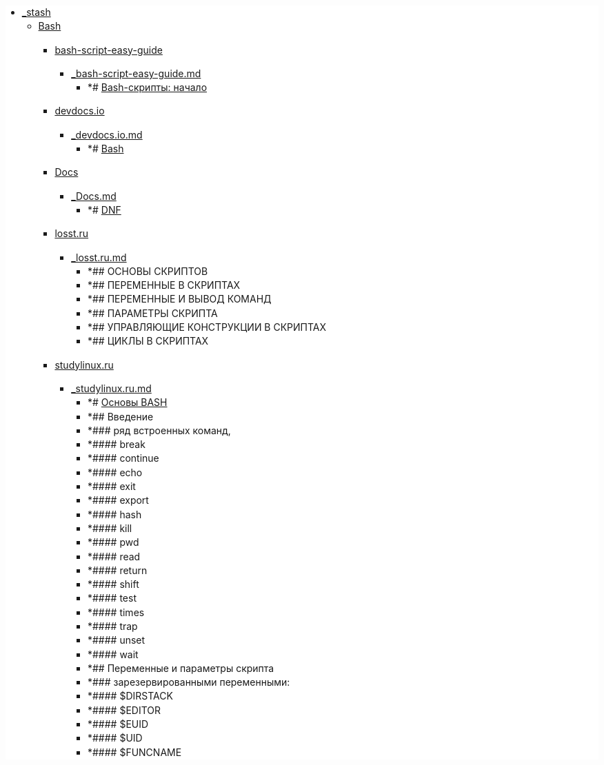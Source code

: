 - <a href = "E:\Node_projects\Node_Way\NBase\_Md\_Index\_Fedora\contaners\Learn_this\_stash\cat._stash\dir._stash.md">_stash</a>
    - <a href = "E:\Node_projects\Node_Way\NBase\_Md\_Index\_Fedora\contaners\Learn_this\_stash\Bash\cat.Bash\dir.Bash.md">Bash</a>
        - <a href = "E:\Node_projects\Node_Way\NBase\_Md\_Index\_Fedora\contaners\Learn_this\_stash\Bash\bash-script-easy-guide\cat.bash-script-easy-guide\dir.bash-script-easy-guide.md">bash-script-easy-guide</a>
            - <a href = "E:\Node_projects\Node_Way\NBase\_Md\_Index\_Fedora\contaners\Learn_this\_stash\Bash\bash-script-easy-guide\_bash-script-easy-guide.md">_bash-script-easy-guide.md</a>
                - *# [Bash-скрипты: начало](https://habr.com/ru/company/ruvds/blog/325522/)
        
        - <a href = "E:\Node_projects\Node_Way\NBase\_Md\_Index\_Fedora\contaners\Learn_this\_stash\Bash\devdocs.io\cat.devdocs.io\dir.devdocs.io.md">devdocs.io</a>
            - <a href = "E:\Node_projects\Node_Way\NBase\_Md\_Index\_Fedora\contaners\Learn_this\_stash\Bash\devdocs.io\_devdocs.io.md">_devdocs.io.md</a>
                - *# [Bash](https://devdocs.io/bash/)
        
        - <a href = "E:\Node_projects\Node_Way\NBase\_Md\_Index\_Fedora\contaners\Learn_this\_stash\Bash\Docs\cat.Docs\dir.Docs.md">Docs</a>
            - <a href = "E:\Node_projects\Node_Way\NBase\_Md\_Index\_Fedora\contaners\Learn_this\_stash\Bash\Docs\_Docs.md">_Docs.md</a>
                - *# [DNF](https://docs.fedoraproject.org/ru/fedora/rawhide/system-administrators-guide/package-management/DNF/)
        
        - <a href = "E:\Node_projects\Node_Way\NBase\_Md\_Index\_Fedora\contaners\Learn_this\_stash\Bash\losst.ru\cat.losst.ru\dir.losst.ru.md">losst.ru</a>
            - <a href = "E:\Node_projects\Node_Way\NBase\_Md\_Index\_Fedora\contaners\Learn_this\_stash\Bash\losst.ru\_losst.ru.md">_losst.ru.md</a>
                - *## ОСНОВЫ СКРИПТОВ
                - *## ПЕРЕМЕННЫЕ В СКРИПТАХ
                - *## ПЕРЕМЕННЫЕ И ВЫВОД КОМАНД
                - *## ПАРАМЕТРЫ СКРИПТА
                - *## УПРАВЛЯЮЩИЕ КОНСТРУКЦИИ В СКРИПТАХ
                - *## ЦИКЛЫ В СКРИПТАХ
        
        - <a href = "E:\Node_projects\Node_Way\NBase\_Md\_Index\_Fedora\contaners\Learn_this\_stash\Bash\studylinux.ru\cat.studylinux.ru\dir.studylinux.ru.md">studylinux.ru</a>
            - <a href = "E:\Node_projects\Node_Way\NBase\_Md\_Index\_Fedora\contaners\Learn_this\_stash\Bash\studylinux.ru\_studylinux.ru.md">_studylinux.ru.md</a>
                - *# [Основы BASH](https://studylinux.ru/osnovy-bash.html)
                - *## Введение
                - *### ряд встроенных команд,
                - *####  break 
                - *####  continue 
                - *####  echo 
                - *####  exit 
                - *####  export 
                - *####  hash 
                - *####  kill
                - *####  pwd 
                - *####  read 
                - *####  return 
                - *####  shift 
                - *####  test 
                - *####  times 
                - *####  trap 
                - *####  unset
                - *####  wait
                - *## Переменные и параметры скрипта
                - *### зарезервированными переменными:
                - *####  $DIRSTACK
                - *####  $EDITOR 
                - *####  $EUID 
                - *####  $UID 
                - *####  $FUNCNAME 